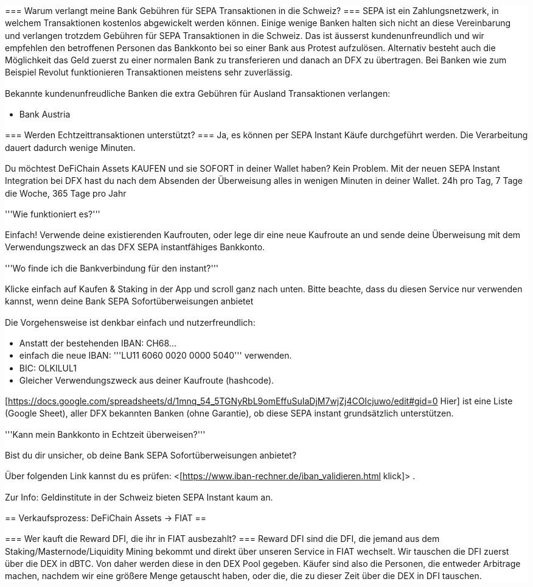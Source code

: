 === Warum verlangt meine Bank Gebühren für SEPA Transaktionen in die Schweiz? ===
SEPA ist ein Zahlungsnetzwerk, in welchem Transaktionen kostenlos abgewickelt werden können. Einige wenige Banken halten sich nicht an diese Vereinbarung und verlangen trotzdem Gebühren für SEPA Transaktionen in die Schweiz. Das ist äusserst kundenunfreundlich und wir empfehlen den betroffenen Personen das Bankkonto bei so einer Bank aus Protest aufzulösen. Alternativ besteht auch die Möglichkeit das Geld zuerst zu einer normalen Bank zu transferieren und danach an DFX zu übertragen. Bei Banken wie zum Beispiel Revolut funktionieren Transaktionen meistens sehr zuverlässig. 

Bekannte kundenunfreudliche Banken die extra Gebühren für Ausland Transaktionen verlangen:

- Bank Austria

=== Werden Echtzeittransaktionen unterstützt? ===
Ja, es können per SEPA Instant Käufe durchgeführt werden. Die Verarbeitung dauert dadurch wenige Minuten.

Du möchtest DeFiChain Assets KAUFEN und sie SOFORT in deiner Wallet haben? Kein Problem. Mit der neuen SEPA Instant Integration bei DFX hast du nach dem Absenden der Überweisung alles in wenigen Minuten in deiner Wallet. 24h pro Tag, 7 Tage die Woche, 365 Tage pro Jahr 

'''Wie funktioniert es?''' 

Einfach! Verwende deine existierenden Kaufrouten, oder lege dir eine neue Kaufroute an und sende deine Überweisung mit dem Verwendungszweck an das DFX SEPA instantfähiges Bankkonto.

'''Wo finde ich die Bankverbindung für den instant?'''

Klicke einfach auf Kaufen & Staking in der App und scroll ganz nach unten. Bitte beachte, dass du diesen Service nur verwenden kannst, wenn deine Bank SEPA Sofortüberweisungen anbietet

Die Vorgehensweise ist denkbar einfach und nutzerfreundlich:

* Anstatt der bestehenden IBAN: CH68...
* einfach die neue IBAN: '''LU11 6060 0020 0000 5040''' verwenden. 
* BIC: OLKILUL1
* Gleicher Verwendungszweck aus deiner Kaufroute (hashcode).  

[https://docs.google.com/spreadsheets/d/1mnq_54_5TGNyRbL9omEffuSuIaDjM7wjZj4COIcjuwo/edit#gid=0 Hier] ist eine Liste (Google Sheet), aller DFX bekannten Banken (ohne Garantie), ob diese SEPA instant grundsätzlich unterstützen.

'''Kann mein Bankkonto in Echtzeit überweisen?'''

Bist du dir unsicher, ob deine Bank SEPA Sofortüberweisungen anbietet? 

Über folgenden Link kannst du es prüfen: <[https://www.iban-rechner.de/iban_validieren.html klick]> . 

Zur Info: Geldinstitute in der Schweiz bieten SEPA Instant kaum an.

== Verkaufsprozess: DeFiChain Assets -> FIAT ==

=== Wer kauft die Reward DFI, die ihr in FIAT ausbezahlt? ===
Reward DFI sind die DFI, die jemand aus dem Staking/Masternode/Liquidity Mining bekommt und direkt über unseren Service in FIAT wechselt. Wir tauschen die DFI zuerst über die DEX in dBTC. Von daher werden diese in den DEX Pool gegeben. Käufer sind also die Personen, die entweder Arbitrage machen, nachdem wir eine größere Menge getauscht haben, oder die, die zu dieser Zeit über die DEX in DFI tauschen.
